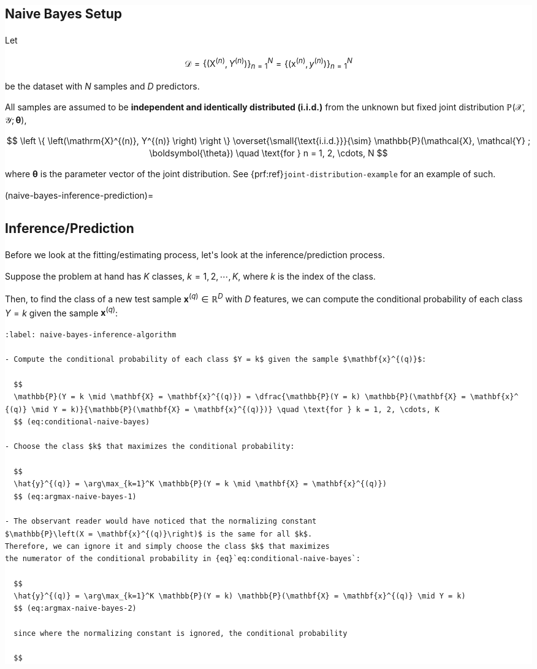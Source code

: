 ## Naive Bayes Setup

Let 

$$
\mathcal{D} = \left \{ \left(\mathrm{X}^{(n)}, Y^{(n)} \right) \right \}_{n=1}^N = \left \{ \left(\mathrm{x}^{(n)}, y^{(n)} \right) \right \}_{n=1}^N
$$

be the dataset with $N$ samples and $D$ predictors.

All samples are assumed to be **independent and identically distributed (i.i.d.)** from the unknown but fixed joint distribution 
$\mathbb{P}(\mathcal{X}, \mathcal{Y} ; \boldsymbol{\theta})$,

$$
\left \{ \left(\mathrm{X}^{(n)}, Y^{(n)} \right) \right \} \overset{\small{\text{i.i.d.}}}{\sim} \mathbb{P}(\mathcal{X}, \mathcal{Y} ; \boldsymbol{\theta}) \quad \text{for } n = 1, 2, \cdots, N
$$

where $\boldsymbol{\theta}$ is the parameter vector of the joint distribution. See {prf:ref}`joint-distribution-example` for an example of such.

(naive-bayes-inference-prediction)=
## Inference/Prediction

Before we look at the fitting/estimating process, let's look at the inference/prediction process.

Suppose the problem at hand has $K$ classes, $k = 1, 2, \cdots, K$, where $k$ is the index of the class.

Then, to find the class of a new test sample $\mathbf{x}^{(q)} \in \mathbb{R}^{D}$ with $D$ features,
we can compute the conditional probability of each class $Y = k$ given the sample $\mathbf{x}^{(q)}$:


```{prf:algorithm} Naive Bayes Inference Algorithm
:label: naive-bayes-inference-algorithm

- Compute the conditional probability of each class $Y = k$ given the sample $\mathbf{x}^{(q)}$:

  $$
  \mathbb{P}(Y = k \mid \mathbf{X} = \mathbf{x}^{(q)}) = \dfrac{\mathbb{P}(Y = k) \mathbb{P}(\mathbf{X} = \mathbf{x}^{(q)} \mid Y = k)}{\mathbb{P}(\mathbf{X} = \mathbf{x}^{(q)})} \quad \text{for } k = 1, 2, \cdots, K
  $$ (eq:conditional-naive-bayes)

- Choose the class $k$ that maximizes the conditional probability:

  $$
  \hat{y}^{(q)} = \arg\max_{k=1}^K \mathbb{P}(Y = k \mid \mathbf{X} = \mathbf{x}^{(q)})
  $$ (eq:argmax-naive-bayes-1)

- The observant reader would have noticed that the normalizing constant 
$\mathbb{P}\left(X = \mathbf{x}^{(q)}\right)$ is the same for all $k$.
Therefore, we can ignore it and simply choose the class $k$ that maximizes
the numerator of the conditional probability in {eq}`eq:conditional-naive-bayes`:

  $$
  \hat{y}^{(q)} = \arg\max_{k=1}^K \mathbb{P}(Y = k) \mathbb{P}(\mathbf{X} = \mathbf{x}^{(q)} \mid Y = k) 
  $$ (eq:argmax-naive-bayes-2)  

  since where the normalizing constant is ignored, the conditional probability

  $$
```